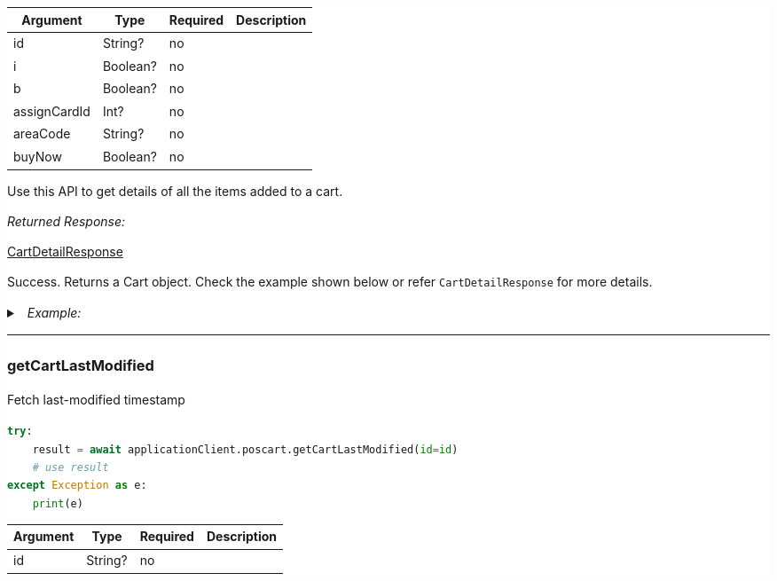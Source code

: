 



| Argument  |  Type  | Required | Description |
| --------- | -----  | -------- | ----------- | 
| id | String? | no |  |   
| i | Boolean? | no |  |   
| b | Boolean? | no |  |   
| assignCardId | Int? | no |  |   
| areaCode | String? | no |  |   
| buyNow | Boolean? | no |  |  



Use this API to get details of all the items added to a cart.

*Returned Response:*




[CartDetailResponse](#CartDetailResponse)

Success. Returns a Cart object. Check the example shown below or refer `CartDetailResponse` for more details.




<details><summary><i>&nbsp; Example:</i></summary></details>









---


### getCartLastModified
Fetch last-modified timestamp




```python
try:
    result = await applicationClient.poscart.getCartLastModified(id=id)
    # use result
except Exception as e:
    print(e)
```





| Argument  |  Type  | Required | Description |
| --------- | -----  | -------- | ----------- | 
| id | String? | no |  |  
